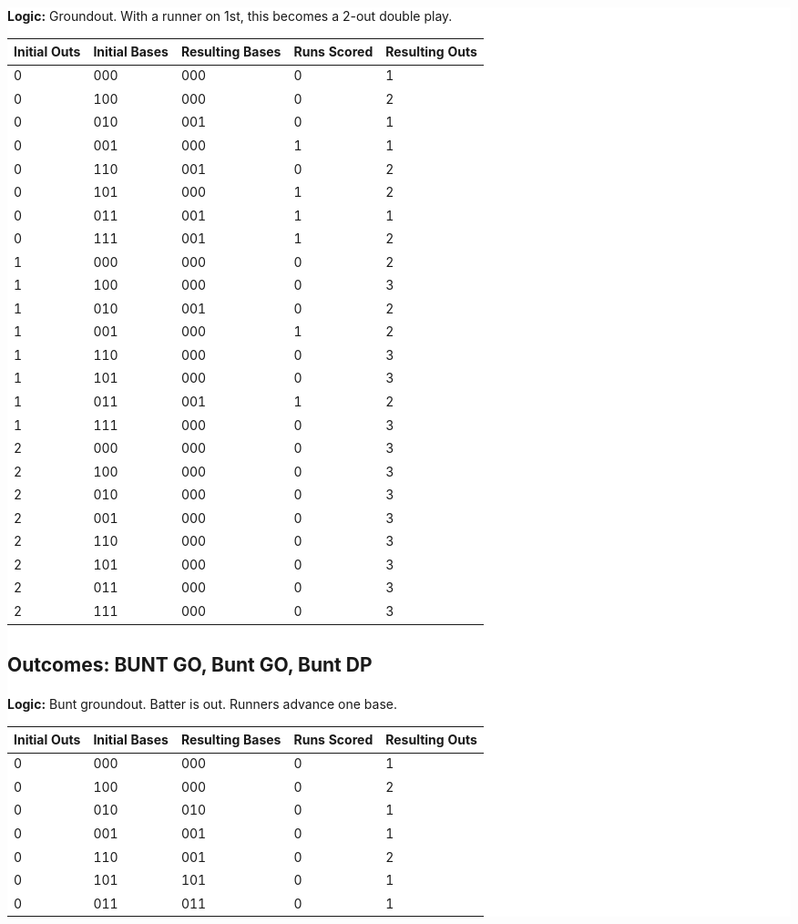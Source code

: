 **Logic:** Groundout. With a runner on 1st, this becomes a 2-out double play.

| Initial Outs | Initial Bases | Resulting Bases | Runs Scored | Resulting Outs |
|---|---|---|---|---|
| 0 | 000 | 000 | 0 | 1 |
| 0 | 100 | 000 | 0 | 2 |
| 0 | 010 | 001 | 0 | 1 |
| 0 | 001 | 000 | 1 | 1 |
| 0 | 110 | 001 | 0 | 2 |
| 0 | 101 | 000 | 1 | 2 |
| 0 | 011 | 001 | 1 | 1 |
| 0 | 111 | 001 | 1 | 2 |
| 1 | 000 | 000 | 0 | 2 |
| 1 | 100 | 000 | 0 | 3 |
| 1 | 010 | 001 | 0 | 2 |
| 1 | 001 | 000 | 1 | 2 |
| 1 | 110 | 000 | 0 | 3 |
| 1 | 101 | 000 | 0 | 3 |
| 1 | 011 | 001 | 1 | 2 |
| 1 | 111 | 000 | 0 | 3 |
| 2 | 000 | 000 | 0 | 3 |
| 2 | 100 | 000 | 0 | 3 |
| 2 | 010 | 000 | 0 | 3 |
| 2 | 001 | 000 | 0 | 3 |
| 2 | 110 | 000 | 0 | 3 |
| 2 | 101 | 000 | 0 | 3 |
| 2 | 011 | 000 | 0 | 3 |
| 2 | 111 | 000 | 0 | 3 |

## Outcomes: BUNT GO, Bunt GO, Bunt DP

**Logic:** Bunt groundout. Batter is out. Runners advance one base.

| Initial Outs | Initial Bases | Resulting Bases | Runs Scored | Resulting Outs |
|---|---|---|---|---|
| 0 | 000 | 000 | 0 | 1 |
| 0 | 100 | 000 | 0 | 2 |
| 0 | 010 | 010 | 0 | 1 |
| 0 | 001 | 001 | 0 | 1 |
| 0 | 110 | 001 | 0 | 2 |
| 0 | 101 | 101 | 0 | 1 |
| 0 | 011 | 011 | 0 | 1 |